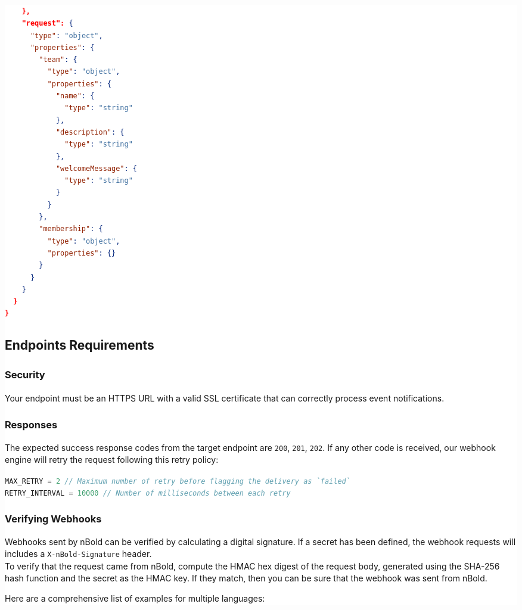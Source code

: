 ```json
    },
    "request": {
      "type": "object",
      "properties": {
        "team": {
          "type": "object",
          "properties": {
            "name": {
              "type": "string"
            },
            "description": {
              "type": "string"
            },
            "welcomeMessage": {
              "type": "string"
            }
          }
        },
        "membership": {
          "type": "object",
          "properties": {}
        }
      }
    }
  }
}
```

## Endpoints Requirements

### Security
Your endpoint must be an HTTPS URL with a valid SSL certificate that can correctly process event notifications.

### Responses
The expected success response codes from the target endpoint are `200`, `201`, `202`. If any other code is received, our webhook engine will retry the request following this retry policy:
```js
MAX_RETRY = 2 // Maximum number of retry before flagging the delivery as `failed`
RETRY_INTERVAL = 10000 // Number of milliseconds between each retry
```

### Verifying Webhooks
Webhooks sent by nBold can be verified by calculating a digital signature. If a secret has been defined, the webhook requests will includes a `X-nBold-Signature` header.  
To verify that the request came from nBold, compute the HMAC hex digest of the request body, generated using the SHA-256 hash function and the secret as the HMAC key. If they match, then you can be sure that the webhook was sent from nBold.

Here are a comprehensive list of examples for multiple languages:
